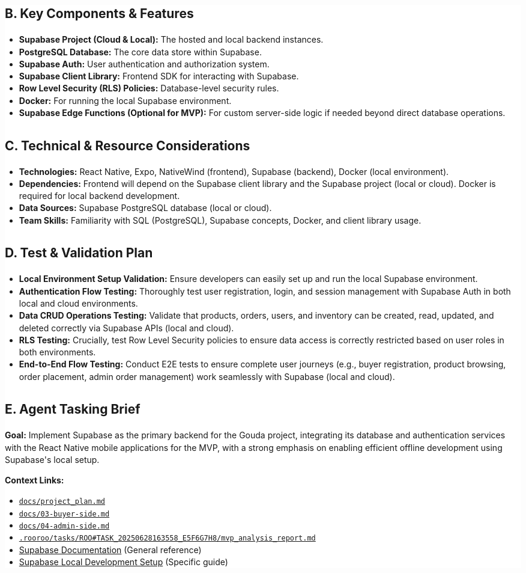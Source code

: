 ## B. Key Components & Features

- **Supabase Project (Cloud & Local):** The hosted and local backend instances.
- **PostgreSQL Database:** The core data store within Supabase.
- **Supabase Auth:** User authentication and authorization system.
- **Supabase Client Library:** Frontend SDK for interacting with Supabase.
- **Row Level Security (RLS) Policies:** Database-level security rules.
- **Docker:** For running the local Supabase environment.
- **Supabase Edge Functions (Optional for MVP):** For custom server-side logic if needed beyond direct database operations.

## C. Technical & Resource Considerations

- **Technologies:** React Native, Expo, NativeWind (frontend), Supabase (backend), Docker (local environment).
- **Dependencies:** Frontend will depend on the Supabase client library and the Supabase project (local or cloud). Docker is required for local backend development.
- **Data Sources:** Supabase PostgreSQL database (local or cloud).
- **Team Skills:** Familiarity with SQL (PostgreSQL), Supabase concepts, Docker, and client library usage.

## D. Test & Validation Plan

- **Local Environment Setup Validation:** Ensure developers can easily set up and run the local Supabase environment.
- **Authentication Flow Testing:** Thoroughly test user registration, login, and session management with Supabase Auth in both local and cloud environments.
- **Data CRUD Operations Testing:** Validate that products, orders, users, and inventory can be created, read, updated, and deleted correctly via Supabase APIs (local and cloud).
- **RLS Testing:** Crucially, test Row Level Security policies to ensure data access is correctly restricted based on user roles in both environments.
- **End-to-End Flow Testing:** Conduct E2E tests to ensure complete user journeys (e.g., buyer registration, product browsing, order placement, admin order management) work seamlessly with Supabase (local and cloud).

## E. Agent Tasking Brief

**Goal:** Implement Supabase as the primary backend for the Gouda project, integrating its database and authentication services with the React Native mobile applications for the MVP, with a strong emphasis on enabling efficient offline development using Supabase's local setup.

**Context Links:**

- [`docs/project_plan.md`](docs/project_plan.md)
- [`docs/03-buyer-side.md`](docs/03-buyer-side.md)
- [`docs/04-admin-side.md`](docs/04-admin-side.md)
- [`.rooroo/tasks/ROO#TASK_20250628163558_E5F6G7H8/mvp_analysis_report.md`](.rooroo/tasks/ROO#TASK_20250628163558_E5F6G7H8/mvp_analysis_report.md)
- [Supabase Documentation](https://supabase.com/docs) (General reference)
- [Supabase Local Development Setup](https://supabase.com/docs/guides/local-development) (Specific guide)
